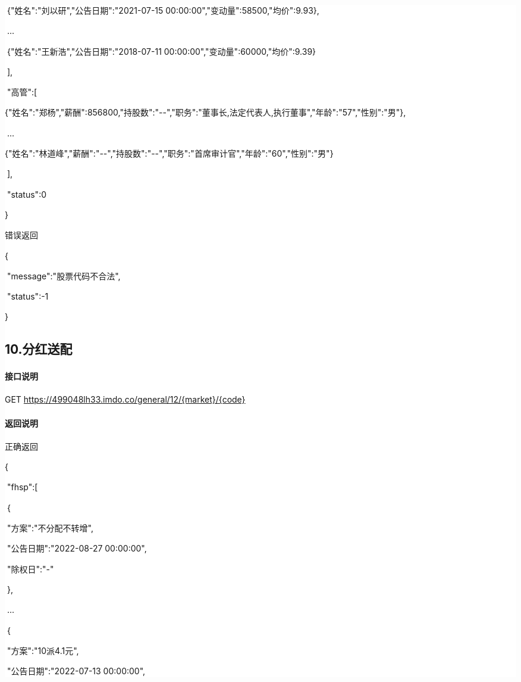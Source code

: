 ​			{"姓名":"刘以研","公告日期":"2021-07-15  00:00:00","变动量":58500,"均价":9.93},

​			...

​			{"姓名":"王新浩","公告日期":"2018-07-11  00:00:00","变动量":60000,"均价":9.39}

​	],

​	"高管":[

​		{"姓名":"郑杨","薪酬":856800,"持股数":"--","职务":"董事长,法定代表人,执行董事","年龄":"57","性别":"男"},

​		...

​		{"姓名":"林道峰","薪酬":"--","持股数":"--","职务":"首席审计官","年龄":"60","性别":"男"}

​	],

​	"status":0

}

错误返回

{

​	"message":"股票代码不合法",

​	"status":-1

}

## 10.分红送配

#### 接口说明

GET  https://499048lh33.imdo.co/general/12/{market}/{code}

#### 返回说明

正确返回

{

​	"fhsp":[ 

​		{

​			"方案":"不分配不转增",

​			"公告日期":"2022-08-27  00:00:00",

​			"除权日":"-"

​		},

​		...

​		{

​			"方案":"10派4.1元",

​			"公告日期":"2022-07-13  00:00:00",
